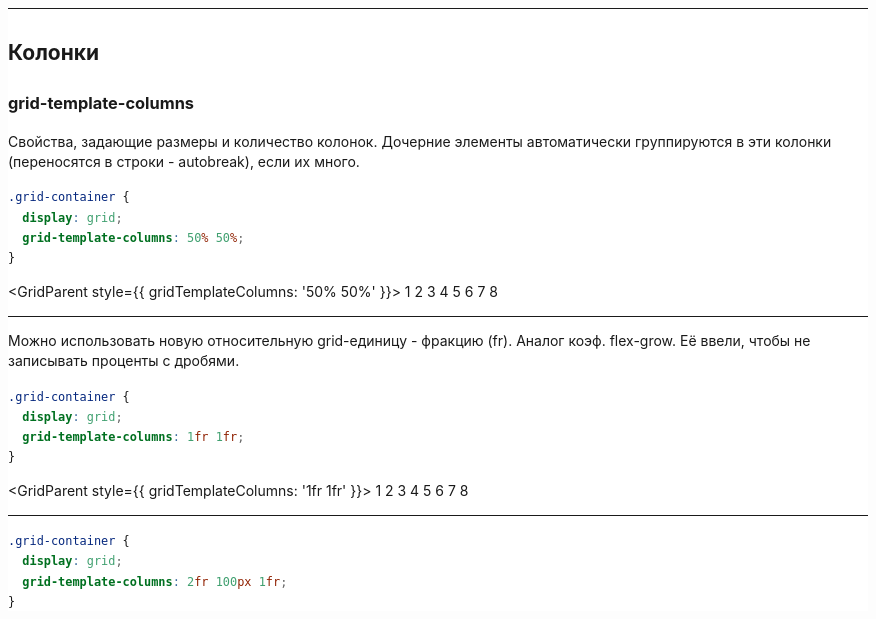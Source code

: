 ***

## Колонки

### grid-template-columns

Свойства, задающие размеры и количество колонок. Дочерние элементы автоматически группируются в эти колонки (переносятся в строки - autobreak), если их много.

```scss
.grid-container {
  display: grid;
  grid-template-columns: 50% 50%;
}
```

<GridParent style={{ gridTemplateColumns: '50% 50%' }}>
  <GridChild>1</GridChild>
  <GridChild>2</GridChild>
  <GridChild>3</GridChild>
  <GridChild>4</GridChild>
  <GridChild>5</GridChild>
  <GridChild>6</GridChild>
  <GridChild>7</GridChild>
  <GridChild>8</GridChild>
</GridParent>

***

Можно использовать новую относительную grid-единицу - фракцию (fr). Аналог коэф. flex-grow. Её ввели, чтобы не записывать проценты с дробями.

```scss
.grid-container {
  display: grid;
  grid-template-columns: 1fr 1fr;
}
```

<GridParent style={{ gridTemplateColumns: '1fr 1fr' }}>
  <GridChild>1</GridChild>
  <GridChild>2</GridChild>
  <GridChild>3</GridChild>
  <GridChild>4</GridChild>
  <GridChild>5</GridChild>
  <GridChild>6</GridChild>
  <GridChild>7</GridChild>
  <GridChild>8</GridChild>
</GridParent>

***

```scss
.grid-container {
  display: grid;
  grid-template-columns: 2fr 100px 1fr;
}
```
